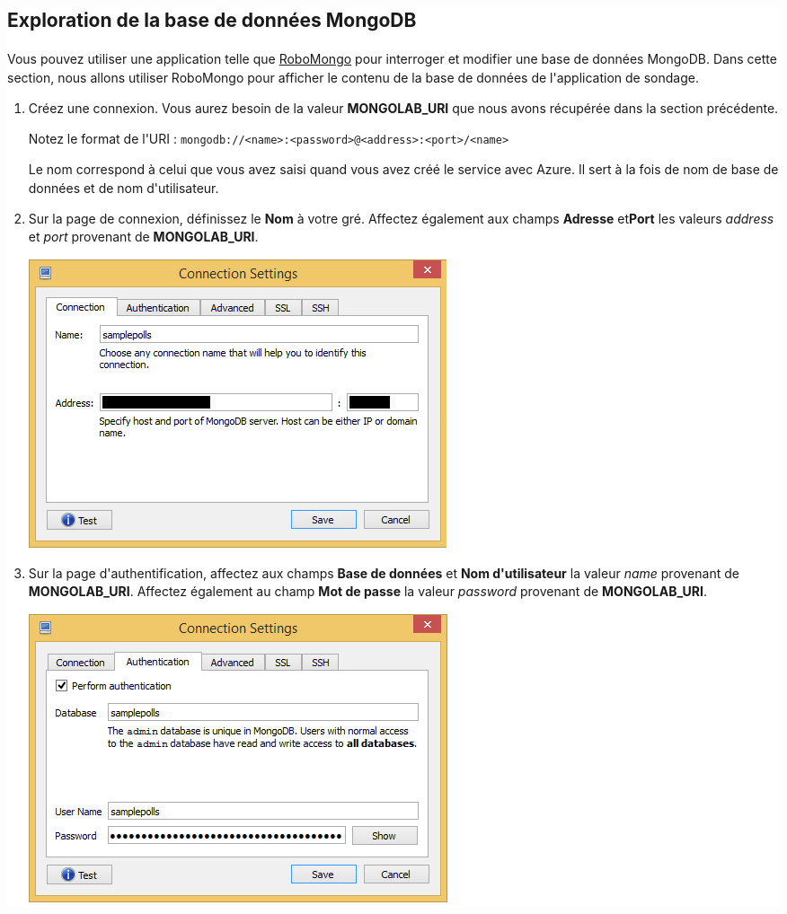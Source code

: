 ## Exploration de la base de données MongoDB

Vous pouvez utiliser une application telle que [RoboMongo][] pour interroger et modifier une base de données MongoDB.  Dans cette section, nous allons utiliser RoboMongo pour afficher le contenu de la base de données de l'application de sondage.

1.  Créez une connexion.  Vous aurez besoin de la valeur **MONGOLAB\_URI** que nous avons récupérée dans la section précédente.

    Notez le format de l'URI : `mongodb://<name>:<password>@<address>:<port>/<name>`

    Le nom correspond à celui que vous avez saisi quand vous avez créé le service avec Azure.  Il sert à la fois de nom de base de données et de nom d'utilisateur.

1.  Sur la page de connexion, définissez le **Nom** à votre gré.  Affectez également aux champs **Adresse** et**Port** les valeurs  *address* et  *port* provenant de **MONGOLAB\_URI**.

  	![Boîte de dialogue Paramètre de connexion](./media/web-sites-python-ptvs-bottle-mongodb/PollsCommonRobomongoCreateConnection1.png)

1.  Sur la page d'authentification, affectez aux champs **Base de données** et **Nom d'utilisateur** la valeur  *name* provenant de **MONGOLAB\_URI**.  Affectez également au champ **Mot de passe** la valeur  *password* provenant de **MONGOLAB\_URI**.

  	![Boîte de dialogue Paramètre de connexion](./media/web-sites-python-ptvs-bottle-mongodb/PollsCommonRobomongoCreateConnection2.png)


[Centre de développement Python]: /develop/python/
[Azure Cloud Services]: cloud-services-python-ptvs.md
[Portail de gestion Azure]: https://manage.windowsazure.com
[RoboMongo]: http://robomongo.org/
[Python Tools pour Visual Studio]: http://aka.ms/ptvs
[Python Tools 2.1 pour Visual Studio (en anglais)]: http://go.microsoft.com/fwlink/?LinkId=517189
[Exemples VSIX de Python Tools 2.1 pour Visual Studio]: http://go.microsoft.com/fwlink/?LinkId=517189
[Outils du Kit de développement logiciel (SDK) Azure pour Visual Studio 2013]: http://go.microsoft.com/fwlink/?LinkId=323510
[Outils du Kit de développement logiciel (SDK) Azure pour Visual Studio 2012]: http://go.microsoft.com/fwlink/?LinkId=323511
[Python 2.7 32 bits]: http://go.microsoft.com/fwlink/?LinkId=517190 
[Python 3.4 32 bits]: http://go.microsoft.com/fwlink/?LinkId=517191
[Documentation de Python Tools pour Visual Studio (en anglais)]: http://pytools.codeplex.com/documentation
[Documentation relative à Bottle]: http://bottlepy.org/docs/dev/index.html
[MongoDB]: http://www.mongodb.org/
[Documentation relative à PyMongo]: http://api.mongodb.org/python/current/
[PyMongo]: https://github.com/mongodb/mongo-python-driver
[Débogage distant sur Microsoft Azure]: http://pytools.codeplex.com/wikipage?title=Features%20Azure%20Remote%20Debugging
[Projets web]: http://pytools.codeplex.com/wikipage?title=Features%20Web%20Project
[Projets de Service cloud]: http://pytools.codeplex.com/wikipage?title=Features%20Cloud%20Project